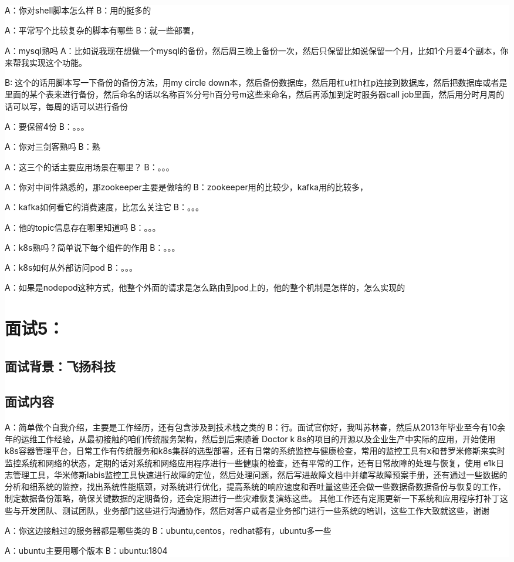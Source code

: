 
A：你对shell脚本怎么样
B：用的挺多的

A：平常写个比较复杂的脚本有哪些
B：就一些部署，

A：mysql熟吗
A：比如说我现在想做一个mysql的备份，然后周三晚上备份一次，然后只保留比如说保留一个月，比如1个月要4个副本，你来帮我实现这个功能。

B: 这个的话用脚本写一下备份的备份方法，用my circle down本，然后备份数据库，然后用杠u杠h杠p连接到数据库，然后把数据库或者是里面的某个表来进行备份，然后命名的话以名称百%分号h百分号m这些来命名，然后再添加到定时服务器call job里面，然后用分时月周的话可以写，每周的话可以进行备份

A：要保留4份
B：。。。

A：你对三剑客熟吗
B：熟

A：这三个的话主要应用场景在哪里？
B：。。。

A：你对中间件熟悉的，那zookeeper主要是做啥的
B：zookeeper用的比较少，kafka用的比较多，

A：kafka如何看它的消费速度，比怎么关注它
B：。。。

A：他的topic信息存在哪里知道吗
B：。。。

A：k8s熟吗？简单说下每个组件的作用
B：。。。

A：k8s如何从外部访问pod
B：。。。

A：如果是nodepod这种方式，他整个外面的请求是怎么路由到pod上的，他的整个机制是怎样的，怎么实现的


# 面试5：
## 面试背景：飞扬科技
## 面试内容
A：简单做个自我介绍，主要是工作经历，还有包含涉及到技术栈之类的
B：行。面试官你好，我叫苏林春，然后从2013年毕业至今有10余年的运维工作经验，从最初接触的咱们传统服务架构，然后到后来随着 Doctor k 8s的项目的开源以及企业生产中实际的应用，开始使用 k8s容器管理平台，日常工作有传统服务和k8s集群的选型部署，还有日常的系统监控与健康检查，常用的监控工具有x和普罗米修斯来实时监控系统和网络的状态，定期的话对系统和网络应用程序进行一些健康的检查，还有平常的工作，还有日常故障的处理与恢复，使用 e1k日志管理工具，华米修斯labis监控工具快速进行故障的定位，然后处理问题，然后写进故障文档中并编写故障预案手册，还有通过一些数据的分析和细系统的监控，找出系统性能瓶颈，对系统进行优化，提高系统的响应速度和吞吐量这些还会做一些数据备数据备份与恢复的工作，制定数据备份策略，确保关键数据的定期备份，还会定期进行一些灾难恢复演练这些。
其他工作还有定期更新一下系统和应用程序打补丁这些与开发团队、测试团队，业务部门这些进行沟通协作，然后对客户或者是业务部门进行一些系统的培训，这些工作大致就这些，谢谢


A：你这边接触过的服务器都是哪些类的
B：ubuntu,centos，redhat都有，ubuntu多一些

A：ubuntu主要用哪个版本
B：ubuntu:1804
